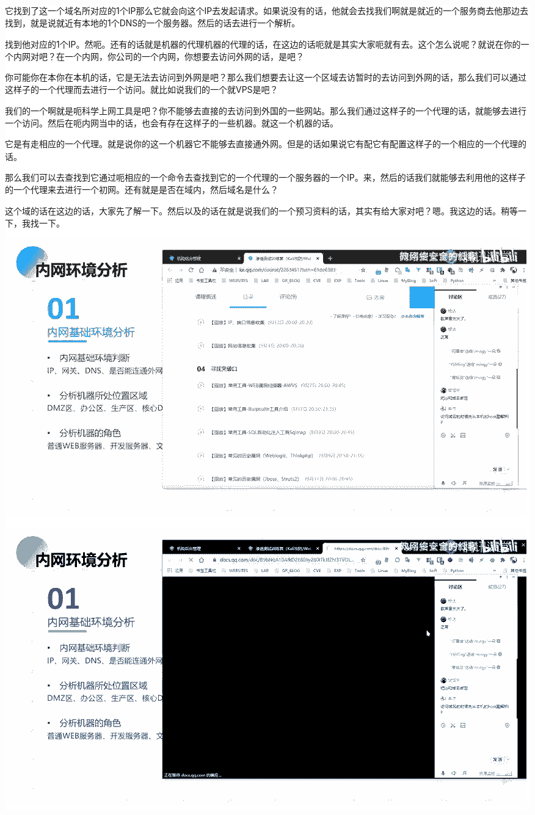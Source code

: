 它找到了这一个域名所对应的1个IP那么它就会向这个IP去发起请求。如果说没有的话，他就会去找我们啊就是就近的一个服务商去他那边去找到，就是说就近有本地的1个DNS的一个服务器。然后的话去进行一个解析。

找到他对应的1个IP。然呃。还有的话就是机器的代理机器的代理的话，在这边的话呃就是其实大家呃就有去。这个怎么说呢？就说在你的一个内网对吧？在一个内网，你公司的一个内网，你想要去访问外网的话，是吧？

你可能你在本你在本机的话，它是无法去访问到外网是吧？那么我们想要去让这一个区域去访暂时的去访问到外网的话，那么我们可以通过这样子的一个代理而去进行一个访问。就比如说我们的一个就VPS是吧？

我们的一个啊就是呃科学上网工具是吧？你不能够去直接的去访问到外国的一些网站。那么我们通过这样子的一个代理的话，就能够去进行一个访问。然后在呃内网当中的话，也会有存在这样子的一些机器。就这一个机器的话。

它是有走相应的一个代理。就是说你的这一个机器它不能够去直接通外网。但是的话如果说它有配它有配置这样子的一个相应的一个代理的话。

那么我们可以去查找到它通过呃相应的一个命令去查找到它的一个代理的一个服务器的一个IP。来，然后的话我们就能够去利用他的这样子的一个代理来去进行一个初网。还有就是是否在域内，然后域名是什么？

这个域的话在这边的话，大家先了解一下。然后以及的话在就是说我们的一个预习资料的话，其实有给大家对吧？嗯。我这边的话。稍等一下，我找一下。



![](img/a2f51f26524866e0924bbd7c0c9f9dbe_1.png)

![](img/a2f51f26524866e0924bbd7c0c9f9dbe_2.png)
